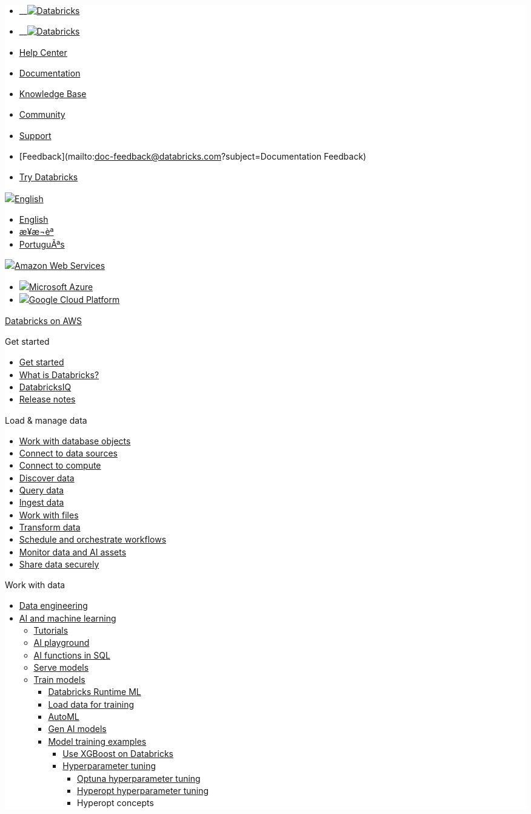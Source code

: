   * __[![Databricks](../../_static/small-scale-lockup-full-color-rgb.svg)](https://www.databricks.com/)

  * __[![Databricks](../../_static/small-scale-lockup-full-color-rgb.svg)](https://www.databricks.com/)
  * [Help Center](https://help.databricks.com/s/)
  * [Documentation](https://docs.databricks.com/en/index.html)
  * [Knowledge Base](https://kb.databricks.com/)

  * [Community](https://community.databricks.com)
  * [Support](https://help.databricks.com)
  * [Feedback](mailto:doc-feedback@databricks.com?subject=Documentation Feedback)
  * [Try Databricks](https://databricks.com/try-databricks)

[![](../../_static/icons/globe.png)English](javascript:void\(0\))

  * [English](../../../en/machine-learning/automl-hyperparam-tuning/hyperopt-concepts.html)
  * [æ¥æ¬èª](../../../ja/machine-learning/automl-hyperparam-tuning/hyperopt-concepts.html)
  * [PortuguÃªs](../../../pt/machine-learning/automl-hyperparam-tuning/hyperopt-concepts.html)

[![](../../_static/icons/aws.svg)Amazon Web Services](javascript:void\(0\))

  * [![](../../_static/icons/azure.svg)Microsoft Azure](https://learn.microsoft.com/azure/databricks/machine-learning/automl-hyperparam-tuning/hyperopt-concepts)
  * [![](../../_static/icons/gcp.svg)Google Cloud Platform](https://docs.gcp.databricks.com/machine-learning/automl-hyperparam-tuning/hyperopt-concepts.html)

[Databricks on AWS](../../index.html)

Get started

  * [Get started](../../getting-started/index.html)
  * [What is Databricks?](../../introduction/index.html)
  * [DatabricksIQ](../../databricksiq/index.html)
  * [Release notes](../../release-notes/index.html)

Load & manage data

  * [Work with database objects](../../database-objects/index.html)
  * [Connect to data sources](../../connect/index.html)
  * [Connect to compute](../../compute/index.html)
  * [Discover data](../../discover/index.html)
  * [Query data](../../query/index.html)
  * [Ingest data](../../ingestion/index.html)
  * [Work with files](../../files/index.html)
  * [Transform data](../../transform/index.html)
  * [Schedule and orchestrate workflows](../../jobs/index.html)
  * [Monitor data and AI assets](../../lakehouse-monitoring/index.html)
  * [Share data securely](../../data-sharing/index.html)

Work with data

  * [Data engineering](../../workspace-index.html)
  * [AI and machine learning](../index.html)
    * [Tutorials](../ml-tutorials.html)
    * [AI playground](../../large-language-models/ai-playground.html)
    * [AI functions in SQL](../../large-language-models/ai-functions.html)
    * [Serve models](../serve-models.html)
    * [Train models](../train-model/index.html)
      * [Databricks Runtime ML](../databricks-runtime-ml.html)
      * [Load data for training](../load-data/index.html)
      * [AutoML](../automl/index.html)
      * [Gen AI models](../../large-language-models/foundation-model-training/index.html)
      * [Model training examples](../train-model/training-examples.html)
        * [Use XGBoost on Databricks](../train-model/xgboost.html)
        * [Hyperparameter tuning](index.html)
          * [Optuna hyperparameter tuning](optuna.html)
          * [Hyperopt hyperparameter tuning](hyperopt-distributed-ml.html)
          * Hyperopt concepts